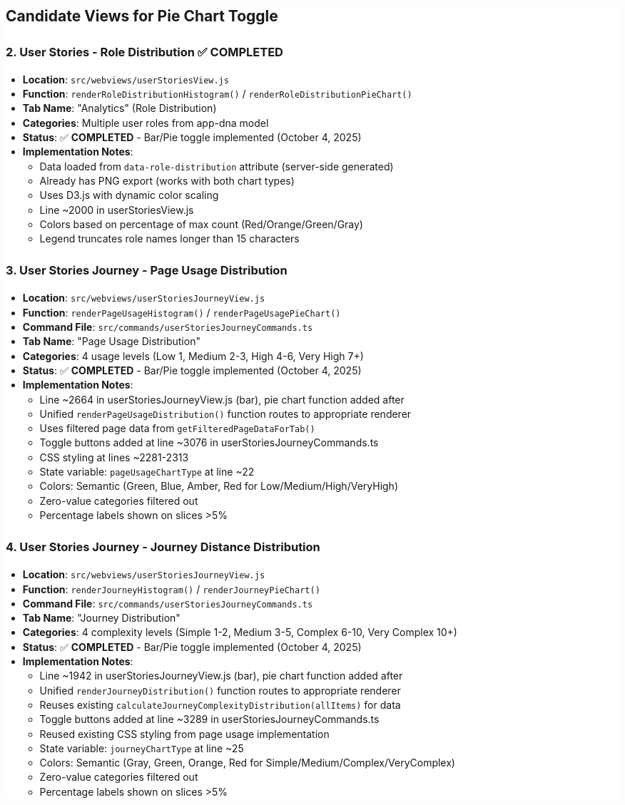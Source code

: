 ## Candidate Views for Pie Chart Toggle

### 2. User Stories - Role Distribution ✅ COMPLETED
- **Location**: `src/webviews/userStoriesView.js`
- **Function**: `renderRoleDistributionHistogram()` / `renderRoleDistributionPieChart()`
- **Tab Name**: "Analytics" (Role Distribution)
- **Categories**: Multiple user roles from app-dna model
- **Status**: ✅ **COMPLETED** - Bar/Pie toggle implemented (October 4, 2025)
- **Implementation Notes**: 
  - Data loaded from `data-role-distribution` attribute (server-side generated)
  - Already has PNG export (works with both chart types)
  - Uses D3.js with dynamic color scaling
  - Line ~2000 in userStoriesView.js
  - Colors based on percentage of max count (Red/Orange/Green/Gray)
  - Legend truncates role names longer than 15 characters

### 3. User Stories Journey - Page Usage Distribution
- **Location**: `src/webviews/userStoriesJourneyView.js`
- **Function**: `renderPageUsageHistogram()` / `renderPageUsagePieChart()`
- **Command File**: `src/commands/userStoriesJourneyCommands.ts`
- **Tab Name**: "Page Usage Distribution"
- **Categories**: 4 usage levels (Low 1, Medium 2-3, High 4-6, Very High 7+)
- **Status**: ✅ **COMPLETED** - Bar/Pie toggle implemented (October 4, 2025)
- **Implementation Notes**:
  - Line ~2664 in userStoriesJourneyView.js (bar), pie chart function added after
  - Unified `renderPageUsageDistribution()` function routes to appropriate renderer
  - Uses filtered page data from `getFilteredPageDataForTab()`
  - Toggle buttons added at line ~3076 in userStoriesJourneyCommands.ts
  - CSS styling at lines ~2281-2313
  - State variable: `pageUsageChartType` at line ~22
  - Colors: Semantic (Green, Blue, Amber, Red for Low/Medium/High/VeryHigh)
  - Zero-value categories filtered out
  - Percentage labels shown on slices >5%

### 4. User Stories Journey - Journey Distance Distribution
- **Location**: `src/webviews/userStoriesJourneyView.js`
- **Function**: `renderJourneyHistogram()` / `renderJourneyPieChart()`
- **Command File**: `src/commands/userStoriesJourneyCommands.ts`
- **Tab Name**: "Journey Distribution"
- **Categories**: 4 complexity levels (Simple 1-2, Medium 3-5, Complex 6-10, Very Complex 10+)
- **Status**: ✅ **COMPLETED** - Bar/Pie toggle implemented (October 4, 2025)
- **Implementation Notes**:
  - Line ~1942 in userStoriesJourneyView.js (bar), pie chart function added after
  - Unified `renderJourneyDistribution()` function routes to appropriate renderer
  - Reuses existing `calculateJourneyComplexityDistribution(allItems)` for data
  - Toggle buttons added at line ~3289 in userStoriesJourneyCommands.ts
  - Reused existing CSS styling from page usage implementation
  - State variable: `journeyChartType` at line ~25
  - Colors: Semantic (Gray, Green, Orange, Red for Simple/Medium/Complex/VeryComplex)
  - Zero-value categories filtered out
  - Percentage labels shown on slices >5%
